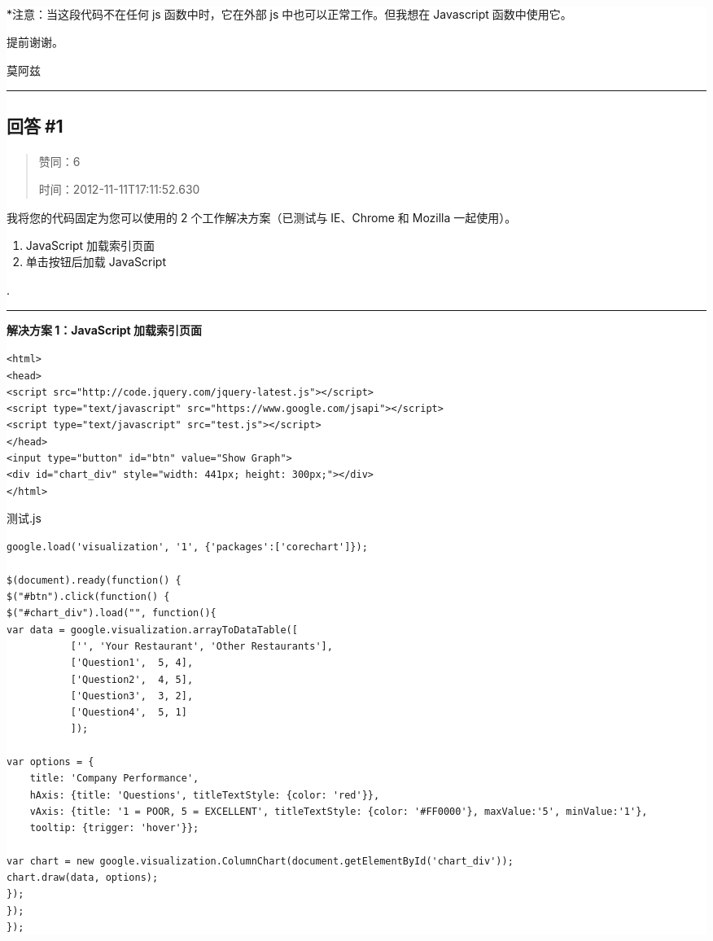 *注意：当这段代码不在任何 js 函数中时，它在外部 js 中也可以正常工作。但我想在 Javascript 函数中使用它。

提前谢谢。

莫阿兹

* * *

## 回答 #1

> 赞同：6
> 
> 时间：2012-11-11T17:11:52.630

我将您的代码固定为您可以使用的 2 个工作解决方案（已测试与 IE、Chrome 和 Mozilla 一起使用）。

1.  JavaScript 加载索引页面
2.  单击按钮后加载 JavaScript

.

* * *

**解决方案 1：JavaScript 加载索引页面**

```
<html>
<head>
<script src="http://code.jquery.com/jquery-latest.js"></script>
<script type="text/javascript" src="https://www.google.com/jsapi"></script>
<script type="text/javascript" src="test.js"></script>
</head>
<input type="button" id="btn" value="Show Graph">
<div id="chart_div" style="width: 441px; height: 300px;"></div>
</html> 
```

测试.js

```
google.load('visualization', '1', {'packages':['corechart']});

$(document).ready(function() {    
$("#btn").click(function() {
$("#chart_div").load("", function(){
var data = google.visualization.arrayToDataTable([
           ['', 'Your Restaurant', 'Other Restaurants'],
           ['Question1',  5, 4],
           ['Question2',  4, 5],
           ['Question3',  3, 2],
           ['Question4',  5, 1]
           ]);

var options = {
    title: 'Company Performance',
    hAxis: {title: 'Questions', titleTextStyle: {color: 'red'}},
    vAxis: {title: '1 = POOR, 5 = EXCELLENT', titleTextStyle: {color: '#FF0000'}, maxValue:'5', minValue:'1'},
    tooltip: {trigger: 'hover'}};

var chart = new google.visualization.ColumnChart(document.getElementById('chart_div'));
chart.draw(data, options);
});
});
}); 
```
